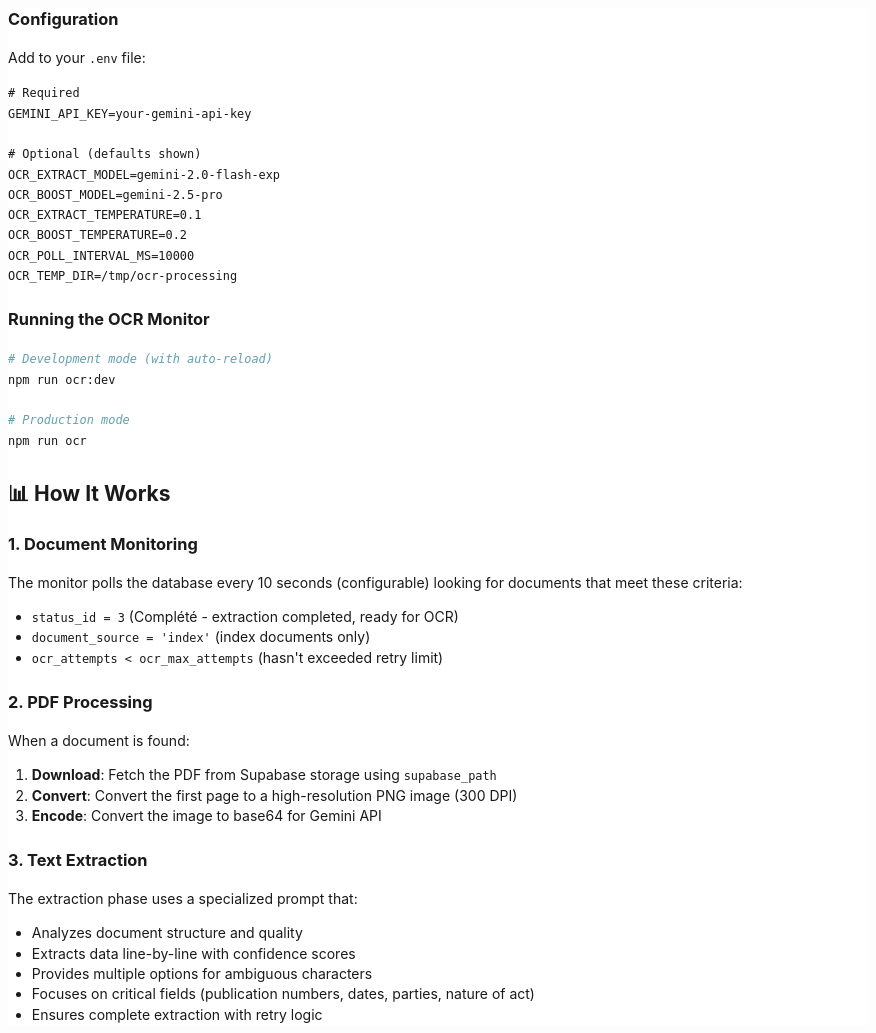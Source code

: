 ### Configuration

Add to your `.env` file:

```env
# Required
GEMINI_API_KEY=your-gemini-api-key

# Optional (defaults shown)
OCR_EXTRACT_MODEL=gemini-2.0-flash-exp
OCR_BOOST_MODEL=gemini-2.5-pro
OCR_EXTRACT_TEMPERATURE=0.1
OCR_BOOST_TEMPERATURE=0.2
OCR_POLL_INTERVAL_MS=10000
OCR_TEMP_DIR=/tmp/ocr-processing
```

### Running the OCR Monitor

```bash
# Development mode (with auto-reload)
npm run ocr:dev

# Production mode
npm run ocr
```

## 📊 How It Works

### 1. Document Monitoring

The monitor polls the database every 10 seconds (configurable) looking for documents that meet these criteria:

- `status_id = 3` (Complété - extraction completed, ready for OCR)
- `document_source = 'index'` (index documents only)
- `ocr_attempts < ocr_max_attempts` (hasn't exceeded retry limit)

### 2. PDF Processing

When a document is found:

1. **Download**: Fetch the PDF from Supabase storage using `supabase_path`
2. **Convert**: Convert the first page to a high-resolution PNG image (300 DPI)
3. **Encode**: Convert the image to base64 for Gemini API

### 3. Text Extraction

The extraction phase uses a specialized prompt that:

- Analyzes document structure and quality
- Extracts data line-by-line with confidence scores
- Provides multiple options for ambiguous characters
- Focuses on critical fields (publication numbers, dates, parties, nature of act)
- Ensures complete extraction with retry logic
